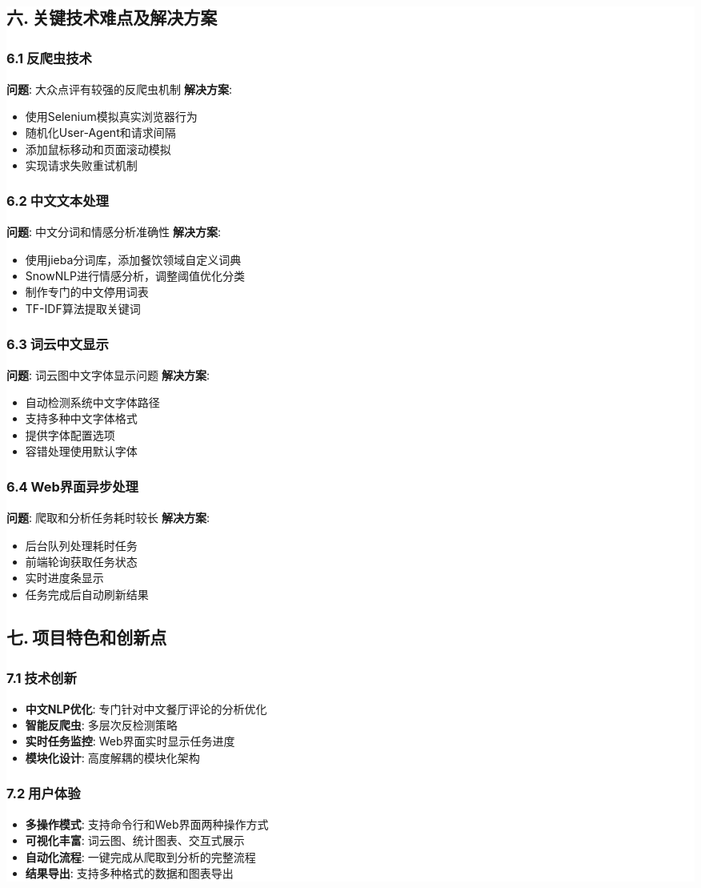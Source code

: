 ## 六. 关键技术难点及解决方案

### 6.1 反爬虫技术
**问题**: 大众点评有较强的反爬虫机制
**解决方案**:
- 使用Selenium模拟真实浏览器行为
- 随机化User-Agent和请求间隔
- 添加鼠标移动和页面滚动模拟
- 实现请求失败重试机制

### 6.2 中文文本处理
**问题**: 中文分词和情感分析准确性
**解决方案**:
- 使用jieba分词库，添加餐饮领域自定义词典
- SnowNLP进行情感分析，调整阈值优化分类
- 制作专门的中文停用词表
- TF-IDF算法提取关键词

### 6.3 词云中文显示
**问题**: 词云图中文字体显示问题
**解决方案**:
- 自动检测系统中文字体路径
- 支持多种中文字体格式
- 提供字体配置选项
- 容错处理使用默认字体

### 6.4 Web界面异步处理
**问题**: 爬取和分析任务耗时较长
**解决方案**:
- 后台队列处理耗时任务
- 前端轮询获取任务状态
- 实时进度条显示
- 任务完成后自动刷新结果

## 七. 项目特色和创新点

### 7.1 技术创新
- **中文NLP优化**: 专门针对中文餐厅评论的分析优化
- **智能反爬虫**: 多层次反检测策略
- **实时任务监控**: Web界面实时显示任务进度
- **模块化设计**: 高度解耦的模块化架构

### 7.2 用户体验
- **多操作模式**: 支持命令行和Web界面两种操作方式
- **可视化丰富**: 词云图、统计图表、交互式展示
- **自动化流程**: 一键完成从爬取到分析的完整流程
- **结果导出**: 支持多种格式的数据和图表导出
